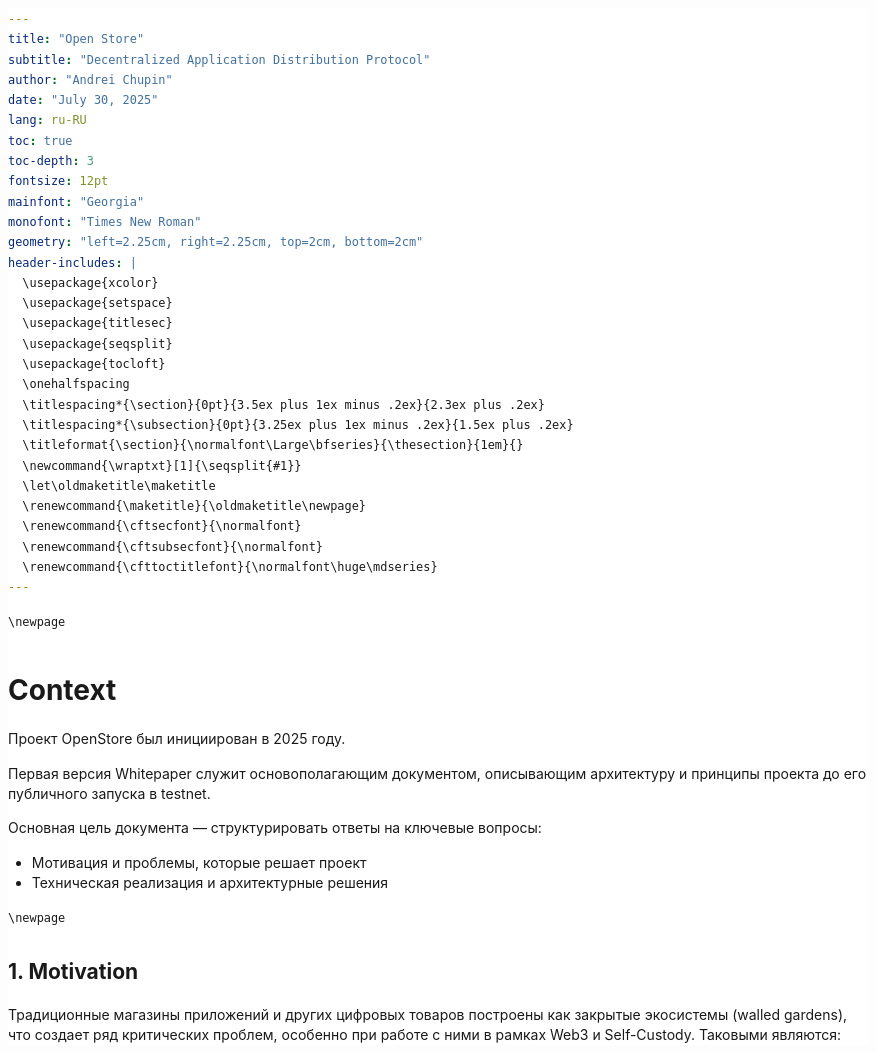 ```yaml
---
title: "Open Store"
subtitle: "Decentralized Application Distribution Protocol"
author: "Andrei Chupin"
date: "July 30, 2025"
lang: ru-RU
toc: true
toc-depth: 3
fontsize: 12pt
mainfont: "Georgia"
monofont: "Times New Roman"
geometry: "left=2.25cm, right=2.25cm, top=2cm, bottom=2cm"
header-includes: |
  \usepackage{xcolor}
  \usepackage{setspace}
  \usepackage{titlesec}
  \usepackage{seqsplit}
  \usepackage{tocloft}
  \onehalfspacing 
  \titlespacing*{\section}{0pt}{3.5ex plus 1ex minus .2ex}{2.3ex plus .2ex}
  \titlespacing*{\subsection}{0pt}{3.25ex plus 1ex minus .2ex}{1.5ex plus .2ex}
  \titleformat{\section}{\normalfont\Large\bfseries}{\thesection}{1em}{}
  \newcommand{\wraptxt}[1]{\seqsplit{#1}}
  \let\oldmaketitle\maketitle
  \renewcommand{\maketitle}{\oldmaketitle\newpage}
  \renewcommand{\cftsecfont}{\normalfont}
  \renewcommand{\cftsubsecfont}{\normalfont}
  \renewcommand{\cfttoctitlefont}{\normalfont\huge\mdseries}
---
```


```{=latex}
\newpage
```

# **Context**

Проект OpenStore был инициирован в 2025 году.

Первая версия Whitepaper служит основополагающим документом, описывающим архитектуру и принципы проекта до его публичного запуска в testnet.

Основная цель документа — структурировать ответы на ключевые вопросы:

- Мотивация и проблемы, которые решает проект
- Техническая реализация и архитектурные решения

```{=latex}
\newpage
```

## **1. Motivation**
Традиционные магазины приложений и других цифровых товаров построены как закрытые экосистемы (walled gardens), что создает ряд критических проблем, особенно при работе с ними в рамках Web3 и Self-Сustody. Таковыми являются:
